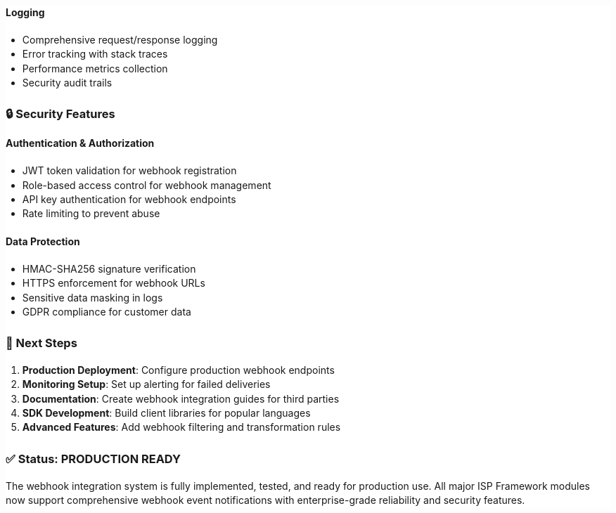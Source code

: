 #### Logging
- Comprehensive request/response logging
- Error tracking with stack traces
- Performance metrics collection
- Security audit trails

### 🔒 Security Features

#### Authentication & Authorization
- JWT token validation for webhook registration
- Role-based access control for webhook management
- API key authentication for webhook endpoints
- Rate limiting to prevent abuse

#### Data Protection
- HMAC-SHA256 signature verification
- HTTPS enforcement for webhook URLs
- Sensitive data masking in logs
- GDPR compliance for customer data

### 🚀 Next Steps

1. **Production Deployment**: Configure production webhook endpoints
2. **Monitoring Setup**: Set up alerting for failed deliveries
3. **Documentation**: Create webhook integration guides for third parties
4. **SDK Development**: Build client libraries for popular languages
5. **Advanced Features**: Add webhook filtering and transformation rules

### ✅ Status: PRODUCTION READY

The webhook integration system is fully implemented, tested, and ready for production use. All major ISP Framework modules now support comprehensive webhook event notifications with enterprise-grade reliability and security features.
